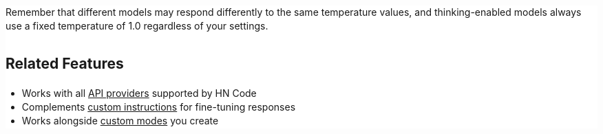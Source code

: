 Remember that different models may respond differently to the same temperature values, and thinking-enabled models always use a fixed temperature of 1.0 regardless of your settings.

## Related Features

- Works with all [API providers](/providers/openai) supported by HN Code
- Complements [custom instructions](/advanced-usage/custom-instructions) for fine-tuning responses
- Works alongside [custom modes](/features/custom-modes) you create

